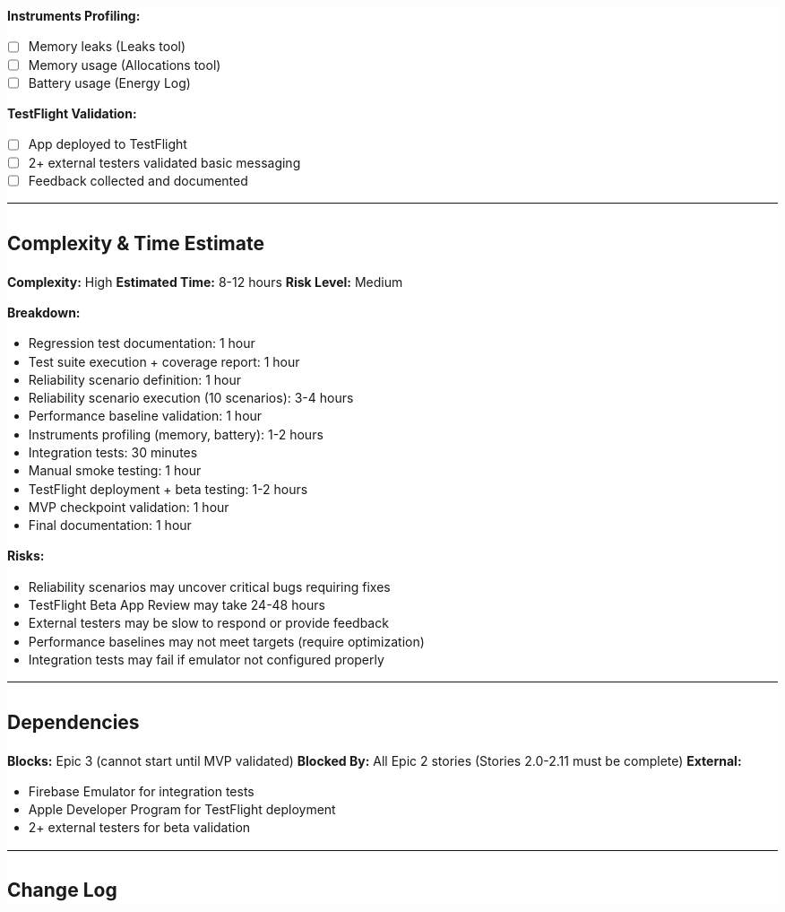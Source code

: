 **Instruments Profiling:**
- [ ] Memory leaks (Leaks tool)
- [ ] Memory usage (Allocations tool)
- [ ] Battery usage (Energy Log)

**TestFlight Validation:**
- [ ] App deployed to TestFlight
- [ ] 2+ external testers validated basic messaging
- [ ] Feedback collected and documented

---

## Complexity & Time Estimate

**Complexity:** High
**Estimated Time:** 8-12 hours
**Risk Level:** Medium

**Breakdown:**
- Regression test documentation: 1 hour
- Test suite execution + coverage report: 1 hour
- Reliability scenario definition: 1 hour
- Reliability scenario execution (10 scenarios): 3-4 hours
- Performance baseline validation: 1 hour
- Instruments profiling (memory, battery): 1-2 hours
- Integration tests: 30 minutes
- Manual smoke testing: 1 hour
- TestFlight deployment + beta testing: 1-2 hours
- MVP checkpoint validation: 1 hour
- Final documentation: 1 hour

**Risks:**
- Reliability scenarios may uncover critical bugs requiring fixes
- TestFlight Beta App Review may take 24-48 hours
- External testers may be slow to respond or provide feedback
- Performance baselines may not meet targets (require optimization)
- Integration tests may fail if emulator not configured properly

---

## Dependencies

**Blocks:** Epic 3 (cannot start until MVP validated)
**Blocked By:** All Epic 2 stories (Stories 2.0-2.11 must be complete)
**External:**
- Firebase Emulator for integration tests
- Apple Developer Program for TestFlight deployment
- 2+ external testers for beta validation

---

## Change Log
